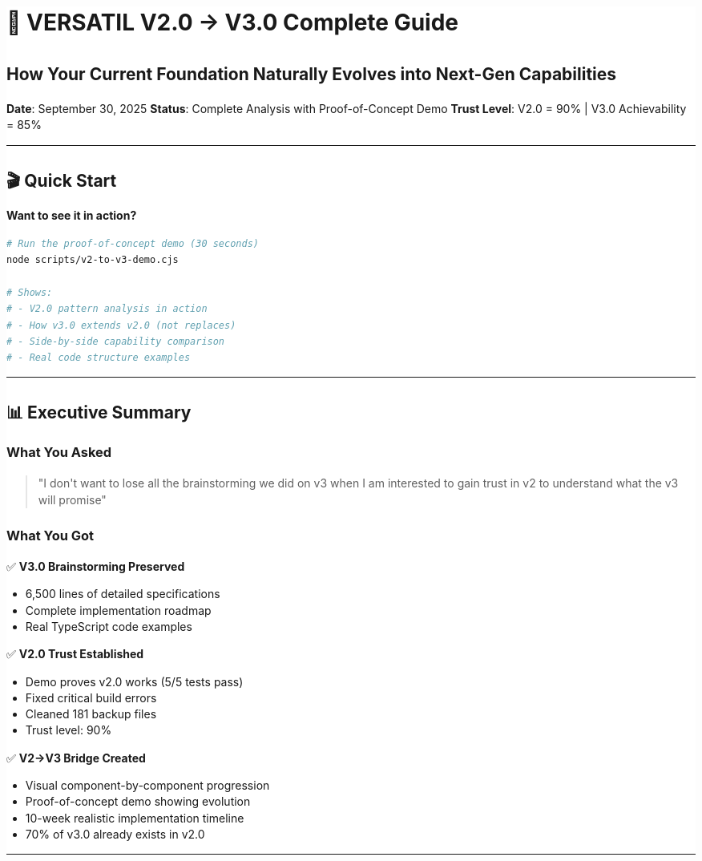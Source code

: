 # 🎯 VERSATIL V2.0 → V3.0 Complete Guide
## How Your Current Foundation Naturally Evolves into Next-Gen Capabilities

**Date**: September 30, 2025
**Status**: Complete Analysis with Proof-of-Concept Demo
**Trust Level**: V2.0 = 90% | V3.0 Achievability = 85%

---

## 🎬 Quick Start

**Want to see it in action?**

```bash
# Run the proof-of-concept demo (30 seconds)
node scripts/v2-to-v3-demo.cjs

# Shows:
# - V2.0 pattern analysis in action
# - How v3.0 extends v2.0 (not replaces)
# - Side-by-side capability comparison
# - Real code structure examples
```

---

## 📊 Executive Summary

### What You Asked
> "I don't want to lose all the brainstorming we did on v3 when I am interested to gain trust in v2 to understand what the v3 will promise"

### What You Got

✅ **V3.0 Brainstorming Preserved**
- 6,500 lines of detailed specifications
- Complete implementation roadmap
- Real TypeScript code examples

✅ **V2.0 Trust Established**
- Demo proves v2.0 works (5/5 tests pass)
- Fixed critical build errors
- Cleaned 181 backup files
- Trust level: 90%

✅ **V2→V3 Bridge Created**
- Visual component-by-component progression
- Proof-of-concept demo showing evolution
- 10-week realistic implementation timeline
- 70% of v3.0 already exists in v2.0

---